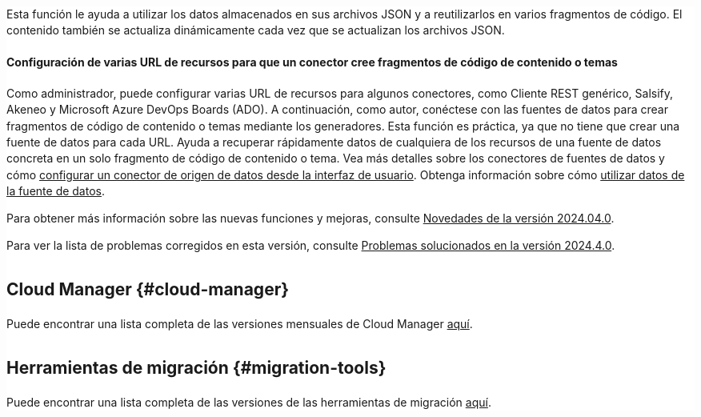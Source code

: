 Esta función le ayuda a utilizar los datos almacenados en sus archivos JSON y a reutilizarlos en varios fragmentos de código. El contenido también se actualiza dinámicamente cada vez que se actualizan los archivos JSON.

#### Configuración de varias URL de recursos para que un conector cree fragmentos de código de contenido o temas

Como administrador, puede configurar varias URL de recursos para algunos conectores, como Cliente REST genérico, Salsify, Akeneo y Microsoft Azure DevOps Boards (ADO).
A continuación, como autor, conéctese con las fuentes de datos para crear fragmentos de código de contenido o temas mediante los generadores. Esta función es práctica, ya que no tiene que crear una fuente de datos para cada URL. Ayuda a recuperar rápidamente datos de cualquiera de los recursos de una fuente de datos concreta en un solo fragmento de código de contenido o tema. Vea más detalles sobre los conectores de fuentes de datos y cómo [configurar un conector de origen de datos desde la interfaz de usuario](https://experienceleague.adobe.com/es/docs/experience-manager-guides/using/install-guide/cs-ig/web-editor-configs-cs/conf-data-source-connector-tools). Obtenga información sobre cómo [utilizar datos de la fuente de datos](https://experienceleague.adobe.com/es/docs/experience-manager-guides/using/user-guide/author-content/create-preview-topics/author-content-aem-guides/work-with-web-editor/web-editor-content-snippet).

Para obtener más información sobre las nuevas funciones y mejoras, consulte [Novedades de la versión 2024.04.0](https://experienceleague.adobe.com/es/docs/experience-manager-guides/using/release-info/release-notes/cloud-release-notes/2024-releases/2404-release/whats-new-2024-04-0).

Para ver la lista de problemas corregidos en esta versión, consulte [Problemas solucionados en la versión 2024.4.0](https://experienceleague.adobe.com/es/docs/experience-manager-guides/using/release-info/release-notes/cloud-release-notes/2024-releases/2404-release/fixed-issues-2024-04-0).

## Cloud Manager {#cloud-manager}

Puede encontrar una lista completa de las versiones mensuales de Cloud Manager [aquí](/help/implementing/cloud-manager/release-notes/current.md).

## Herramientas de migración {#migration-tools}

Puede encontrar una lista completa de las versiones de las herramientas de migración [aquí](/help/journey-migration/release-notes/release-notes-migration-tools-current.md).
